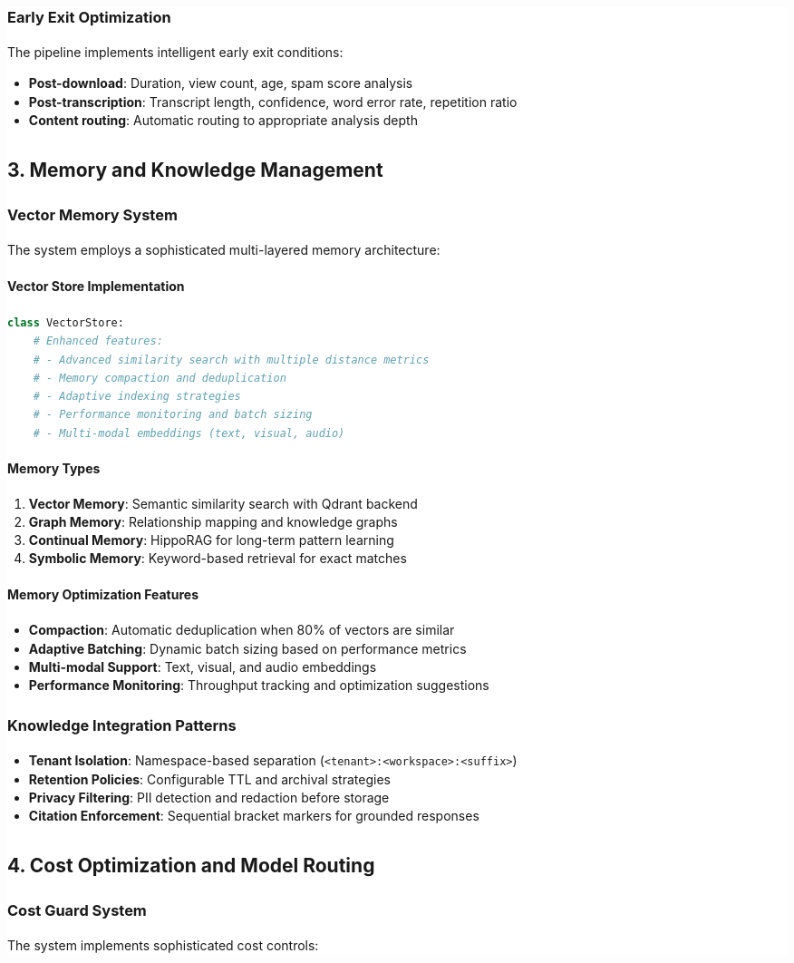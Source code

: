 ### Early Exit Optimization

The pipeline implements intelligent early exit conditions:

- **Post-download**: Duration, view count, age, spam score analysis
- **Post-transcription**: Transcript length, confidence, word error rate, repetition ratio
- **Content routing**: Automatic routing to appropriate analysis depth

## 3. Memory and Knowledge Management

### Vector Memory System

The system employs a sophisticated multi-layered memory architecture:

#### Vector Store Implementation

```python
class VectorStore:
    # Enhanced features:
    # - Advanced similarity search with multiple distance metrics
    # - Memory compaction and deduplication
    # - Adaptive indexing strategies
    # - Performance monitoring and batch sizing
    # - Multi-modal embeddings (text, visual, audio)
```

#### Memory Types

1. **Vector Memory**: Semantic similarity search with Qdrant backend
2. **Graph Memory**: Relationship mapping and knowledge graphs
3. **Continual Memory**: HippoRAG for long-term pattern learning
4. **Symbolic Memory**: Keyword-based retrieval for exact matches

#### Memory Optimization Features

- **Compaction**: Automatic deduplication when 80% of vectors are similar
- **Adaptive Batching**: Dynamic batch sizing based on performance metrics
- **Multi-modal Support**: Text, visual, and audio embeddings
- **Performance Monitoring**: Throughput tracking and optimization suggestions

### Knowledge Integration Patterns

- **Tenant Isolation**: Namespace-based separation (`<tenant>:<workspace>:<suffix>`)
- **Retention Policies**: Configurable TTL and archival strategies
- **Privacy Filtering**: PII detection and redaction before storage
- **Citation Enforcement**: Sequential bracket markers for grounded responses

## 4. Cost Optimization and Model Routing

### Cost Guard System

The system implements sophisticated cost controls:
